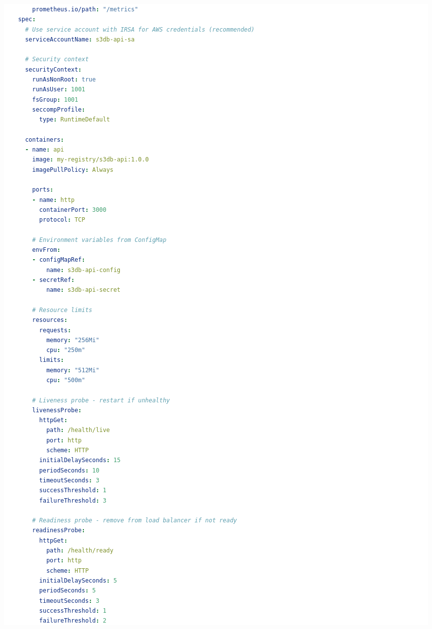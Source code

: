 ```yaml
        prometheus.io/path: "/metrics"
    spec:
      # Use service account with IRSA for AWS credentials (recommended)
      serviceAccountName: s3db-api-sa

      # Security context
      securityContext:
        runAsNonRoot: true
        runAsUser: 1001
        fsGroup: 1001
        seccompProfile:
          type: RuntimeDefault

      containers:
      - name: api
        image: my-registry/s3db-api:1.0.0
        imagePullPolicy: Always

        ports:
        - name: http
          containerPort: 3000
          protocol: TCP

        # Environment variables from ConfigMap
        envFrom:
        - configMapRef:
            name: s3db-api-config
        - secretRef:
            name: s3db-api-secret

        # Resource limits
        resources:
          requests:
            memory: "256Mi"
            cpu: "250m"
          limits:
            memory: "512Mi"
            cpu: "500m"

        # Liveness probe - restart if unhealthy
        livenessProbe:
          httpGet:
            path: /health/live
            port: http
            scheme: HTTP
          initialDelaySeconds: 15
          periodSeconds: 10
          timeoutSeconds: 3
          successThreshold: 1
          failureThreshold: 3

        # Readiness probe - remove from load balancer if not ready
        readinessProbe:
          httpGet:
            path: /health/ready
            port: http
            scheme: HTTP
          initialDelaySeconds: 5
          periodSeconds: 5
          timeoutSeconds: 3
          successThreshold: 1
          failureThreshold: 2

```